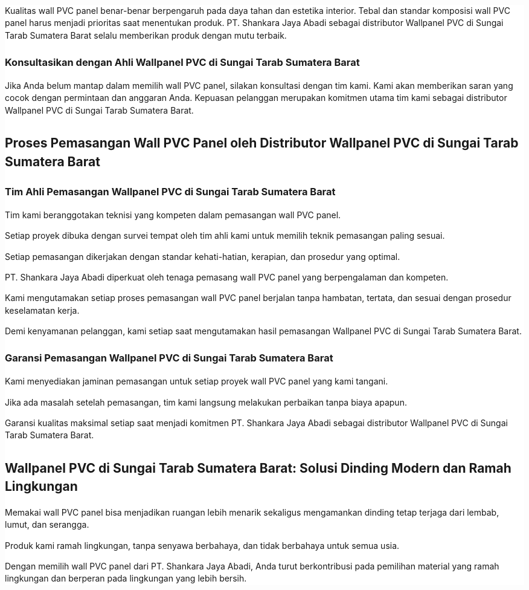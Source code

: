 Kualitas wall PVC panel benar-benar berpengaruh pada daya tahan dan estetika interior. Tebal dan standar komposisi wall PVC panel harus menjadi prioritas saat menentukan produk. PT. Shankara Jaya Abadi sebagai distributor Wallpanel PVC di Sungai Tarab Sumatera Barat selalu memberikan produk dengan mutu terbaik.

### Konsultasikan dengan Ahli Wallpanel PVC di Sungai Tarab Sumatera Barat

Jika Anda belum mantap dalam memilih wall PVC panel, silakan konsultasi dengan tim kami. Kami akan memberikan saran yang cocok dengan permintaan dan anggaran Anda. Kepuasan pelanggan merupakan komitmen utama tim kami sebagai distributor Wallpanel PVC di Sungai Tarab Sumatera Barat.

## Proses Pemasangan Wall PVC Panel oleh Distributor Wallpanel PVC di Sungai Tarab Sumatera Barat

### Tim Ahli Pemasangan Wallpanel PVC di Sungai Tarab Sumatera Barat

Tim kami beranggotakan teknisi yang kompeten dalam pemasangan wall PVC panel.

Setiap proyek dibuka dengan survei tempat oleh tim ahli kami untuk memilih teknik pemasangan paling sesuai.

Setiap pemasangan dikerjakan dengan standar kehati-hatian, kerapian, dan prosedur yang optimal.

PT. Shankara Jaya Abadi diperkuat oleh tenaga pemasang wall PVC panel yang berpengalaman dan kompeten.

Kami mengutamakan setiap proses pemasangan wall PVC panel berjalan tanpa hambatan, tertata, dan sesuai dengan prosedur keselamatan kerja.

Demi kenyamanan pelanggan, kami setiap saat mengutamakan hasil pemasangan Wallpanel PVC di Sungai Tarab Sumatera Barat.

### Garansi Pemasangan Wallpanel PVC di Sungai Tarab Sumatera Barat

Kami menyediakan jaminan pemasangan untuk setiap proyek wall PVC panel yang kami tangani.

Jika ada masalah setelah pemasangan, tim kami langsung melakukan perbaikan tanpa biaya apapun.

Garansi kualitas maksimal setiap saat menjadi komitmen PT. Shankara Jaya Abadi sebagai distributor Wallpanel PVC di Sungai Tarab Sumatera Barat.

## Wallpanel PVC di Sungai Tarab Sumatera Barat: Solusi Dinding Modern dan Ramah Lingkungan

Memakai wall PVC panel bisa menjadikan ruangan lebih menarik sekaligus mengamankan dinding tetap terjaga dari lembab, lumut, dan serangga.

Produk kami ramah lingkungan, tanpa senyawa berbahaya, dan tidak berbahaya untuk semua usia.

Dengan memilih wall PVC panel dari PT. Shankara Jaya Abadi, Anda turut berkontribusi pada pemilihan material yang ramah lingkungan dan berperan pada lingkungan yang lebih bersih.
